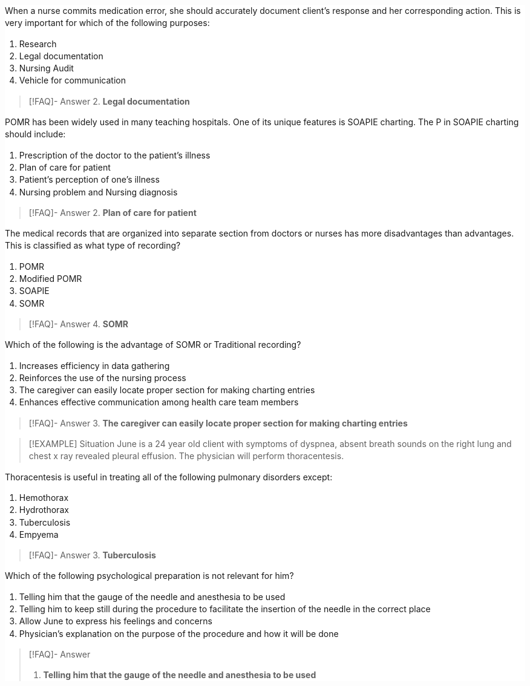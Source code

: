 When a nurse commits medication error, she should accurately document client’s response and her corresponding action. This is very important for which of the following purposes:
1. Research
2. Legal documentation
3. Nursing Audit
4. Vehicle for communication
>[!FAQ]- Answer
>2. **Legal documentation**

POMR has been widely used in many teaching hospitals. One of its unique features is SOAPIE charting. The P in SOAPIE charting should include:
1. Prescription of the doctor to the patient’s illness
2. Plan of care for patient
3. Patient’s perception of one’s illness
4. Nursing problem and Nursing diagnosis
>[!FAQ]- Answer
>2. **Plan of care for patient**

The medical records that are organized into separate section from doctors or nurses has more disadvantages than advantages. This is classified as what type of recording?
1. POMR
2. Modified POMR
3. SOAPIE
4. SOMR
>[!FAQ]- Answer
>4. **SOMR**

Which of the following is the advantage of SOMR or Traditional recording?
1. Increases efficiency in data gathering
2. Reinforces the use of the nursing process
3. The caregiver can easily locate proper section for making charting entries
4. Enhances effective communication among health care team members
>[!FAQ]- Answer
>3. **The caregiver can easily locate proper section for making charting entries**


>[!EXAMPLE] Situation
>June is a 24 year old client with symptoms of dyspnea, absent breath sounds on the right lung and chest x ray revealed pleural effusion. The physician will perform thoracentesis.

Thoracentesis is useful in treating all of the following pulmonary disorders except:
1. Hemothorax
2. Hydrothorax
3. Tuberculosis
4. Empyema
>[!FAQ]- Answer
>3. **Tuberculosis**

Which of the following psychological preparation is not relevant for him?
1. Telling him that the gauge of the needle and anesthesia to be used
2. Telling him to keep still during the procedure to facilitate the insertion of the needle in the correct place
3. Allow June to express his feelings and concerns
4. Physician’s explanation on the purpose of the procedure and how it will be done
>[!FAQ]- Answer
>1. **Telling him that the gauge of the needle and anesthesia to be used**
